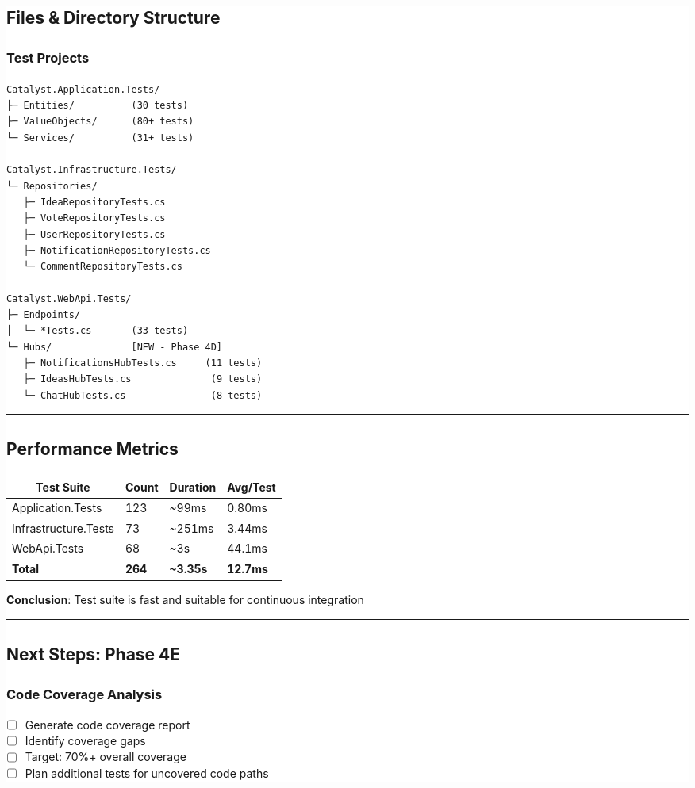 ## Files & Directory Structure

### Test Projects
```
Catalyst.Application.Tests/
├─ Entities/          (30 tests)
├─ ValueObjects/      (80+ tests)
└─ Services/          (31+ tests)

Catalyst.Infrastructure.Tests/
└─ Repositories/
   ├─ IdeaRepositoryTests.cs
   ├─ VoteRepositoryTests.cs
   ├─ UserRepositoryTests.cs
   ├─ NotificationRepositoryTests.cs
   └─ CommentRepositoryTests.cs

Catalyst.WebApi.Tests/
├─ Endpoints/
│  └─ *Tests.cs       (33 tests)
└─ Hubs/              [NEW - Phase 4D]
   ├─ NotificationsHubTests.cs     (11 tests)
   ├─ IdeasHubTests.cs              (9 tests)
   └─ ChatHubTests.cs               (8 tests)
```

---

## Performance Metrics

| Test Suite | Count | Duration | Avg/Test |
|-----------|-------|----------|----------|
| Application.Tests | 123 | ~99ms | 0.80ms |
| Infrastructure.Tests | 73 | ~251ms | 3.44ms |
| WebApi.Tests | 68 | ~3s | 44.1ms |
| **Total** | **264** | **~3.35s** | **12.7ms** |

**Conclusion**: Test suite is fast and suitable for continuous integration

---

## Next Steps: Phase 4E

### Code Coverage Analysis
- [ ] Generate code coverage report
- [ ] Identify coverage gaps
- [ ] Target: 70%+ overall coverage
- [ ] Plan additional tests for uncovered code paths
